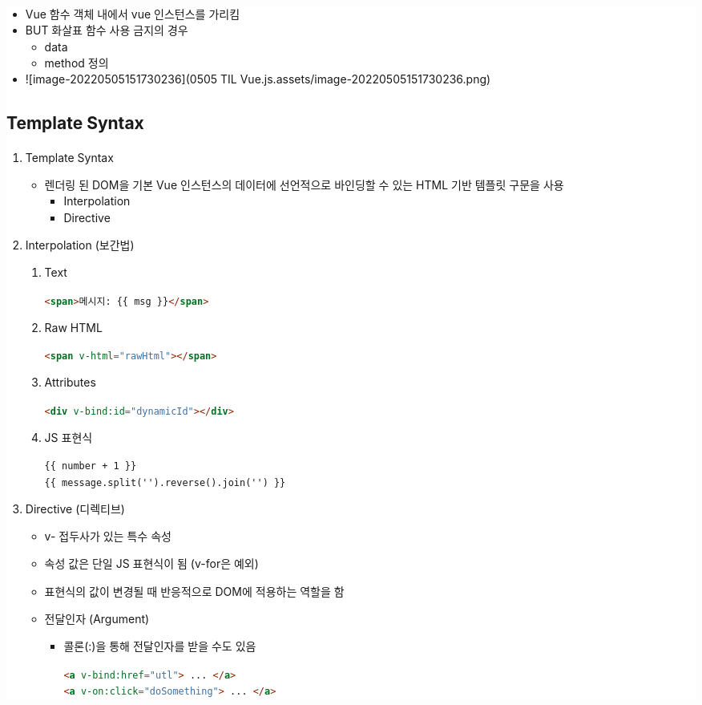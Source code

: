    - Vue 함수 객체 내에서 vue 인스턴스를 가리킴
   - BUT 화살표 함수 사용 금지의 경우
     - data
     - method 정의
   - ![image-20220505151730236](0505 TIL Vue.js.assets/image-20220505151730236.png)





## Template Syntax

1. Template Syntax

   - 렌더링 된 DOM을 기본 Vue 인스턴스의 데이터에 선언적으로 바인딩할 수 있는 HTML 기반 템플릿 구문을 사용
     - Interpolation
     - Directive

2. Interpolation (보간법)

   1. Text 

      ```html
      <span>메시지: {{ msg }}</span>
      ```

   2. Raw HTML

      ```html
      <span v-html="rawHtml"></span>
      ```

   3. Attributes

      ```html
      <div v-bind:id="dynamicId"></div>
      ```

   4. JS 표현식

      ```html
      {{ number + 1 }}
      {{ message.split('').reverse().join('') }}
      ```

3. Directive (디렉티브)

   - v- 접두사가 있는 특수 속성

   - 속성 값은 단일 JS 표현식이 됨 (v-for은 예외)

   - 표현식의 값이 변경될 때 반응적으로 DOM에 적용하는 역할을 함

   - 전달인자 (Argument)

     - 콜론(:)을 통해 전달인자를 받을 수도 있음

       ```html
       <a v-bind:href="utl"> ... </a>
       <a v-on:click="doSomething"> ... </a>
       ```
